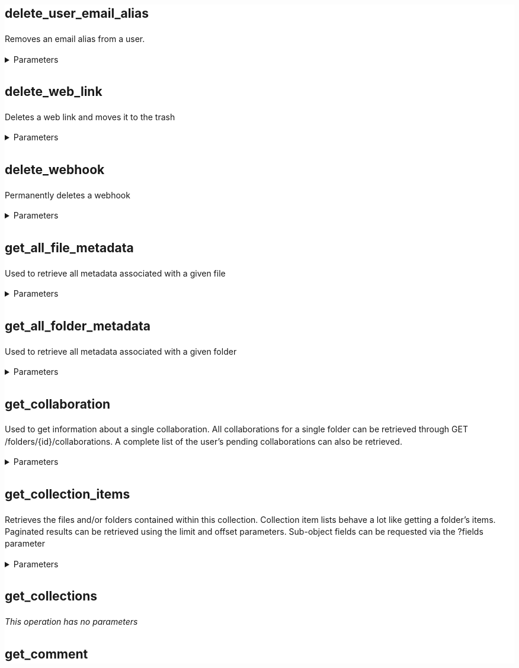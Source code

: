 ## delete_user_email_alias

Removes an email alias from a user.

<details><summary>Parameters</summary></details>

## delete_web_link

Deletes a web link and moves it to the trash

<details><summary>Parameters</summary></details>

## delete_webhook

Permanently deletes a webhook

<details><summary>Parameters</summary></details>

## get_all_file_metadata

Used to retrieve all metadata associated with a given file

<details><summary>Parameters</summary></details>

## get_all_folder_metadata

Used to retrieve all metadata associated with a given folder

<details><summary>Parameters</summary></details>

## get_collaboration

Used to get information about a single collaboration. All collaborations for a single folder can be retrieved through GET /folders/{id}/collaborations. A complete list of the user’s pending collaborations can also be retrieved.

<details><summary>Parameters</summary></details>

## get_collection_items

Retrieves the files and/or folders contained within this collection. Collection item lists behave a lot like getting a folder’s items.
Paginated results can be retrieved using the limit and offset parameters.
Sub-object fields can be requested via the ?fields parameter

<details><summary>Parameters</summary></details>

## get_collections



*This operation has no parameters*

## get_comment
